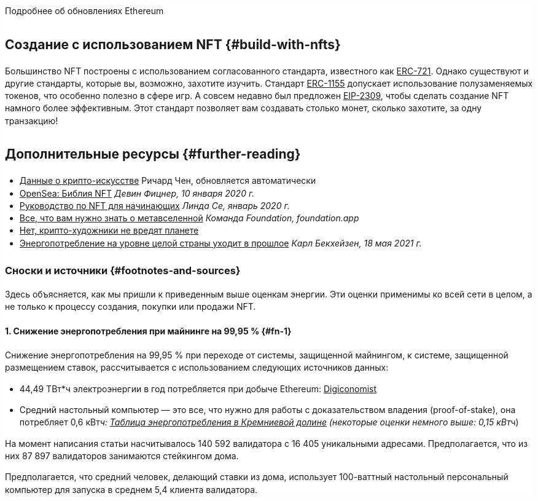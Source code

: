 <ButtonLink to="/upgrades/">
  Подробнее об обновлениях Ethereum
</ButtonLink>

## Создание с использованием NFT {#build-with-nfts}

Большинство NFT построены с использованием согласованного стандарта, известного как [ERC-721](/developers/docs/standards/tokens/erc-721/). Однако существуют и другие стандарты, которые вы, возможно, захотите изучить. Стандарт [ERC-1155](https://blog.enjincoin.io/erc-1155-the-crypto-item-standart-ac9cf1c5a226) допускает использование полузаменяемых токенов, что особенно полезно в сфере игр. А совсем недавно был предложен [EIP-2309](https://eips.ethereum.org/EIPS/eip-2309), чтобы сделать создание NFT намного более эффективным. Этот стандарт позволяет вам создавать столько монет, сколько захотите, за одну транзакцию!

## Дополнительные ресурсы {#further-reading}

- [Данные о крипто-искусстве](https://cryptoart.io/data) Ричард Чен, обновляется автоматически
- [OpenSea: Библия NFT](https://opensea.io/blog/guides/non-fungible-tokens/) _Девин Фицнер, 10 января 2020 г._
- [Руководство по NFT для начинающих](https://linda.mirror.xyz/df649d61efb92c910464a4e74ae213c4cab150b9cbcc4b7fb6090fc77881a95d) _Линда Се, январь 2020 г._
- [Все, что вам нужно знать о метавселенной](https://foundation.app/blog/enter-the-metaverse) _Команда Foundation, foundation.app_
- [Нет, крипто-художники не вредят планете](https://medium.com/superrare/no-cryptoartists-arent-harming-the-planet-43182f72fc61)
- [Энергопотребление на уровне целой страны уходит в прошлое](https://blog.ethereum.org/2021/05/18/country-power-no-more/) _Карл Бекхейзен, 18 мая 2021 г._

<Divider />

### Сноски и источники {#footnotes-and-sources}

Здесь объясняется, как мы пришли к приведенным выше оценкам энергии. Эти оценки применимы ко всей сети в целом, а не только к процессу создания, покупки или продажи NFT.

#### 1. Снижение энергопотребления при майнинге на 99,95 % {#fn-1}

Снижение энергопотребления на 99,95 % при переходе от системы, защищенной майнингом, к системе, защищенной размещением ставок, рассчитывается с использованием следующих источников данных:

- 44,49 ТВт\*ч электроэнергии в год потребляется при добыче Ethereum: [Digiconomist](https://digiconomist.net/ethereum-energy-consumption)

- Средний настольный компьютер — это все, что нужно для работы с доказательством владения (proof-of-stake), она потребляет 0,6 кВт*ч: [Таблица энергопотребления в Кремниевой долине](https://www.siliconvalleypower.com/residents/save-energy/appliance-energy-use-chart) (некоторые оценки немного выше: 0,15 кВт*ч)

На момент написания статьи насчитывалось 140 592 валидатора с 16 405 уникальными адресами. Предполагается, что из них 87 897 валидаторов занимаются стейкингом дома.

Предполагается, что средний человек, делающий ставки из дома, использует 100-ваттный настольный персональный компьютер для запуска в среднем 5,4 клиента валидатора.
